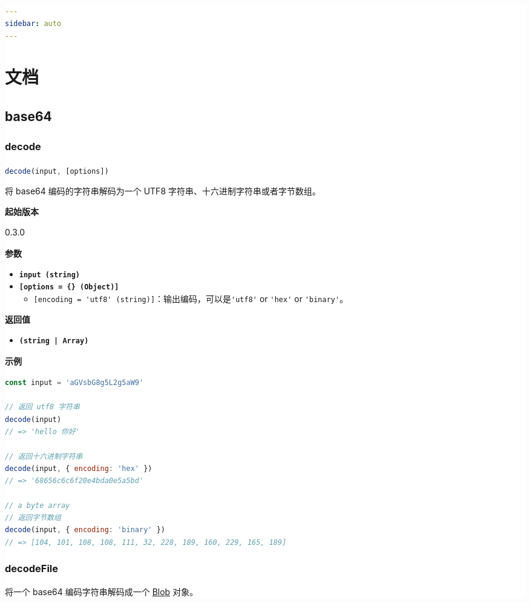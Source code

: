 ```yaml
---
sidebar: auto
---
```

# 文档

## base64

### decode

```js
decode(input, [options])
```

将 base64 编码的字符串解码为一个 UTF8 字符串、十六进制字符串或者字节数组。

**起始版本**

0.3.0

**参数**

* **`input (string)`**
* **`[options = {} (Object)]`**
  + `[encoding = 'utf8' (string)]`：输出编码，可以是`'utf8'` or `'hex'` or `'binary'`。

**返回值**

* **`(string | Array)`**

**示例**

```js
const input = 'aGVsbG8g5L2g5aW9'

// 返回 utf8 字符串
decode(input)
// => 'hello 你好'

// 返回十六进制字符串
decode(input, { encoding: 'hex' })
// => '68656c6c6f20e4bda0e5a5bd'

// a byte array
// 返回字节数组
decode(input, { encoding: 'binary' })
// => [104, 101, 108, 108, 111, 32, 228, 189, 160, 229, 165, 189]
```

### decodeFile

将一个 base64 编码字符串解码成一个 [Blob](https://developer.mozilla.org/en-US/docs/Web/API/Blob) 对象。

